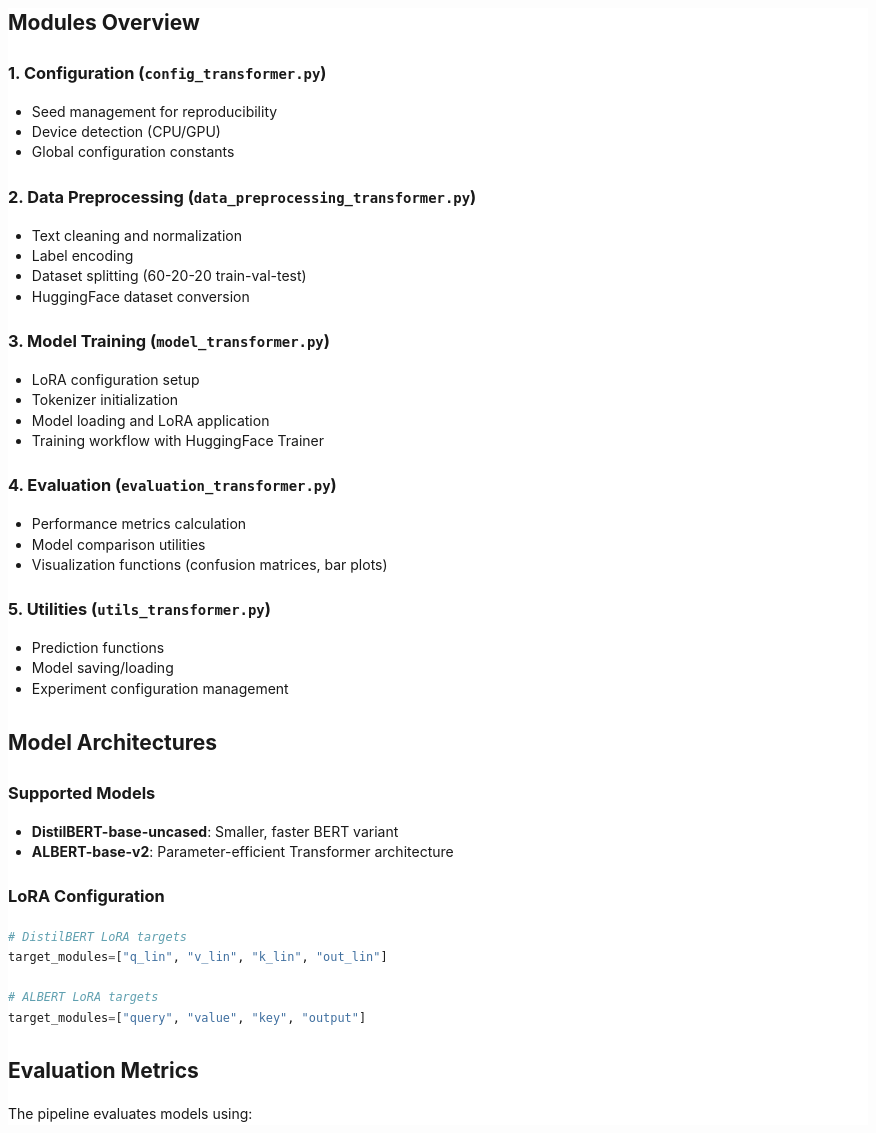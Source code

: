 ##  Modules Overview

### 1. Configuration (`config_transformer.py`)
- Seed management for reproducibility
- Device detection (CPU/GPU)
- Global configuration constants

### 2. Data Preprocessing (`data_preprocessing_transformer.py`)
- Text cleaning and normalization
- Label encoding
- Dataset splitting (60-20-20 train-val-test)
- HuggingFace dataset conversion

### 3. Model Training (`model_transformer.py`)
- LoRA configuration setup
- Tokenizer initialization
- Model loading and LoRA application
- Training workflow with HuggingFace Trainer

### 4. Evaluation (`evaluation_transformer.py`)
- Performance metrics calculation
- Model comparison utilities
- Visualization functions (confusion matrices, bar plots)

### 5. Utilities (`utils_transformer.py`)
- Prediction functions
- Model saving/loading
- Experiment configuration management

##  Model Architectures

### Supported Models
- **DistilBERT-base-uncased**: Smaller, faster BERT variant
- **ALBERT-base-v2**: Parameter-efficient Transformer architecture

### LoRA Configuration
```python
# DistilBERT LoRA targets
target_modules=["q_lin", "v_lin", "k_lin", "out_lin"]

# ALBERT LoRA targets  
target_modules=["query", "value", "key", "output"]
```

##  Evaluation Metrics

The pipeline evaluates models using:
